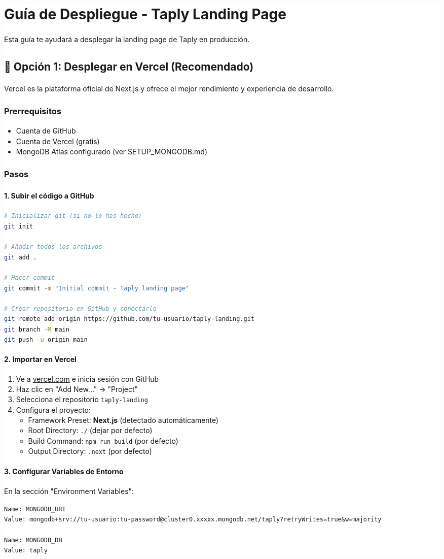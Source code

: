 # Guía de Despliegue - Taply Landing Page

Esta guía te ayudará a desplegar la landing page de Taply en producción.

## 🚀 Opción 1: Desplegar en Vercel (Recomendado)

Vercel es la plataforma oficial de Next.js y ofrece el mejor rendimiento y experiencia de desarrollo.

### Prerrequisitos
- Cuenta de GitHub
- Cuenta de Vercel (gratis)
- MongoDB Atlas configurado (ver SETUP_MONGODB.md)

### Pasos

#### 1. Subir el código a GitHub

```bash
# Inicializar git (si no lo has hecho)
git init

# Añadir todos los archivos
git add .

# Hacer commit
git commit -m "Initial commit - Taply landing page"

# Crear repositorio en GitHub y conectarlo
git remote add origin https://github.com/tu-usuario/taply-landing.git
git branch -M main
git push -u origin main
```

#### 2. Importar en Vercel

1. Ve a [vercel.com](https://vercel.com) e inicia sesión con GitHub
2. Haz clic en "Add New..." → "Project"
3. Selecciona el repositorio `taply-landing`
4. Configura el proyecto:
   - Framework Preset: **Next.js** (detectado automáticamente)
   - Root Directory: `./` (dejar por defecto)
   - Build Command: `npm run build` (por defecto)
   - Output Directory: `.next` (por defecto)

#### 3. Configurar Variables de Entorno

En la sección "Environment Variables":

```
Name: MONGODB_URI
Value: mongodb+srv://tu-usuario:tu-password@cluster0.xxxxx.mongodb.net/taply?retryWrites=true&w=majority

Name: MONGODB_DB
Value: taply
```
